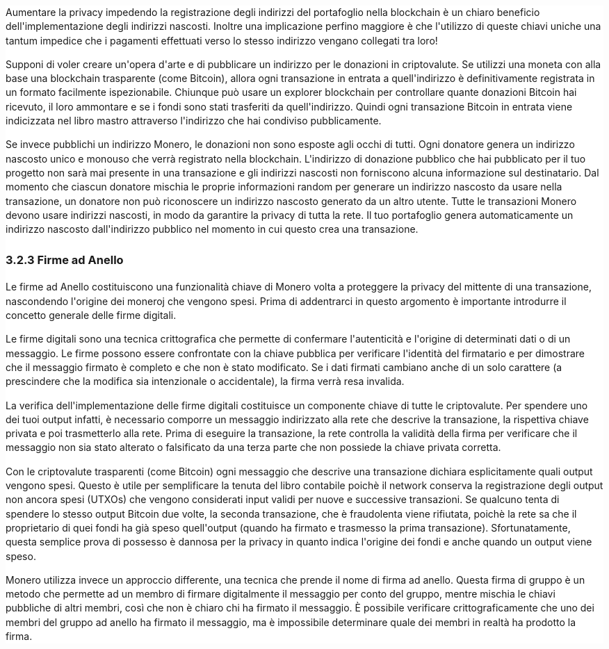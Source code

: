 Aumentare la privacy impedendo la registrazione degli indirizzi del portafoglio nella blockchain è un chiaro beneficio dell'implementazione degli indirizzi nascosti. Inoltre una implicazione perfino maggiore è che l'utilizzo di queste chiavi uniche una tantum impedice che i pagamenti effettuati verso lo stesso indirizzo vengano collegati tra loro!

Supponi di voler creare un'opera d'arte e di pubblicare un indirizzo per le donazioni in criptovalute. Se utilizzi una moneta con alla base una blockchain trasparente (come Bitcoin), allora ogni transazione in entrata a quell'indirizzo è definitivamente registrata in un formato facilmente ispezionabile. Chiunque può usare un explorer blockchain per controllare quante donazioni Bitcoin hai ricevuto, il loro ammontare e se i fondi sono stati trasferiti da quell'indirizzo. Quindi ogni transazione Bitcoin in entrata viene indicizzata nel libro mastro attraverso l'indirizzo che hai condiviso pubblicamente.

Se invece pubblichi un indirizzo Monero, le donazioni non sono esposte agli occhi di tutti. Ogni donatore genera un indirizzo nascosto unico e monouso che verrà registrato nella blockchain. L'indirizzo di donazione pubblico che hai pubblicato per il tuo progetto non sarà mai presente in una transazione e gli indirizzi nascosti non forniscono alcuna informazione sul destinatario. Dal momento che ciascun donatore mischia le proprie informazioni random per generare un indirizzo nascosto da usare nella transazione, un donatore non può riconoscere un indirizzo nascosto generato da un altro utente.
Tutte le transazioni Monero devono usare indirizzi nascosti, in modo da garantire la privacy di tutta la rete. Il tuo portafoglio genera automaticamente un indirizzo nascosto dall'indirizzo pubblico nel momento in cui questo crea una transazione.

### 3.2.3 Firme ad Anello

Le firme ad Anello costituiscono una funzionalità chiave di Monero volta a proteggere la privacy del mittente di una transazione, nascondendo l'origine dei moneroj che vengono spesi. Prima di addentrarci in questo argomento è importante introdurre il concetto generale delle firme digitali.

Le firme digitali sono una tecnica crittografica che permette di confermare l'autenticità e l'origine di determinati dati o di un messaggio. Le firme possono essere confrontate con la chiave pubblica per verificare l'identità del firmatario e per dimostrare che il messaggio firmato è completo e che non è stato modificato. Se i dati firmati cambiano anche di un solo carattere (a prescindere che la modifica sia intenzionale o accidentale), la firma verrà resa invalida.

La verifica dell'implementazione delle firme digitali costituisce un componente chiave di tutte le criptovalute. Per spendere uno dei tuoi output infatti, è necessario comporre un messaggio indirizzato alla rete che descrive la transazione, la rispettiva chiave privata e poi trasmetterlo alla rete. Prima di eseguire la transazione, la rete controlla la validità della firma per verificare che il messaggio non sia stato alterato o falsificato da una terza parte che non possiede la chiave privata corretta.

Con le criptovalute trasparenti (come Bitcoin) ogni messaggio che descrive una transazione dichiara esplicitamente quali output vengono spesi. Questo è utile per semplificare la tenuta del libro contabile poichè il network conserva la registrazione degli output non ancora spesi (UTXOs) che vengono considerati input validi per nuove e successive transazioni. Se qualcuno tenta di spendere lo stesso output Bitcoin due volte, la seconda transazione, che è fraudolenta viene rifiutata, poichè la rete sa che il proprietario di quei fondi ha già speso quell'output (quando ha firmato e trasmesso la prima transazione). Sfortunatamente, questa semplice prova di possesso è dannosa per la privacy in quanto indica l'origine dei fondi e anche quando un output viene speso.

Monero utilizza invece un approccio differente, una tecnica che prende il nome di firma ad anello. Questa firma di gruppo è un metodo che permette ad un membro di firmare digitalmente il messaggio per conto del gruppo, mentre mischia le chiavi pubbliche di altri membri, così che non è chiaro chi ha firmato il messaggio. È possibile verificare crittograficamente che uno dei membri del gruppo ad anello ha firmato il messaggio, ma è impossibile determinare quale dei membri in realtà ha prodotto la firma.
